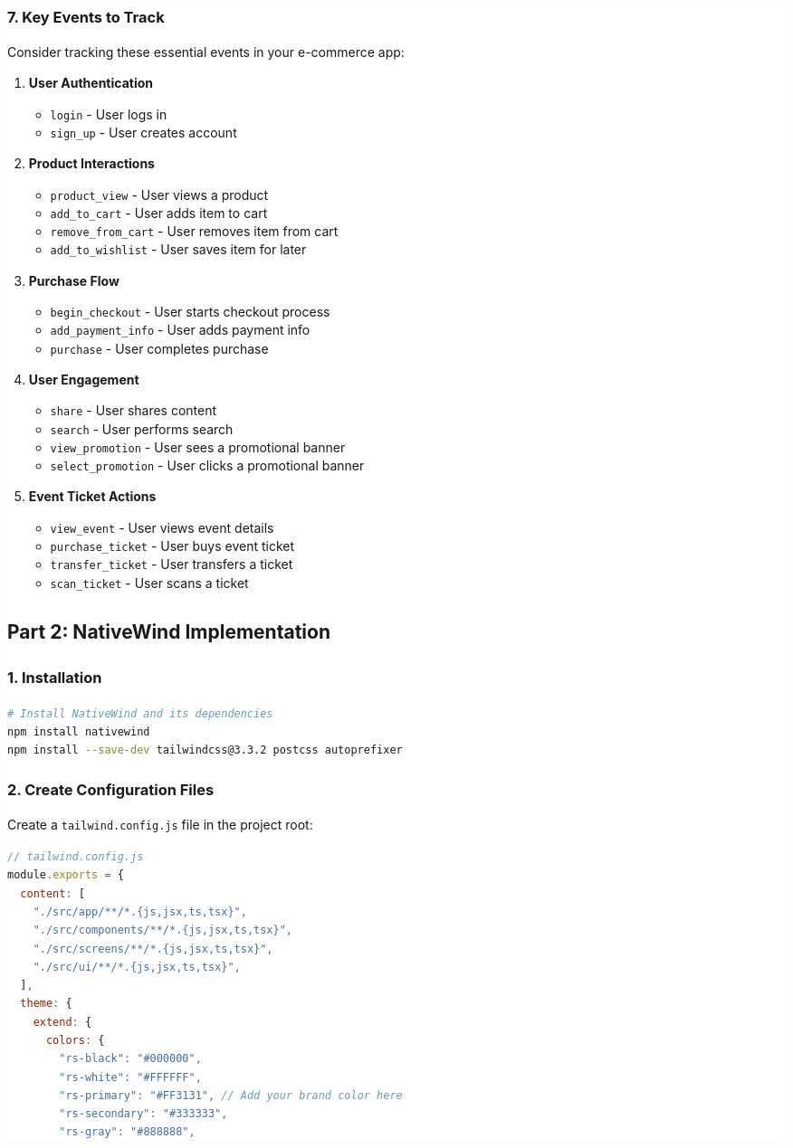 ```tsx
```

### 7. Key Events to Track

Consider tracking these essential events in your e-commerce app:

1. **User Authentication**

   - `login` - User logs in
   - `sign_up` - User creates account

2. **Product Interactions**

   - `product_view` - User views a product
   - `add_to_cart` - User adds item to cart
   - `remove_from_cart` - User removes item from cart
   - `add_to_wishlist` - User saves item for later

3. **Purchase Flow**

   - `begin_checkout` - User starts checkout process
   - `add_payment_info` - User adds payment info
   - `purchase` - User completes purchase

4. **User Engagement**

   - `share` - User shares content
   - `search` - User performs search
   - `view_promotion` - User sees a promotional banner
   - `select_promotion` - User clicks a promotional banner

5. **Event Ticket Actions**
   - `view_event` - User views event details
   - `purchase_ticket` - User buys event ticket
   - `transfer_ticket` - User transfers a ticket
   - `scan_ticket` - User scans a ticket

## Part 2: NativeWind Implementation

### 1. Installation

```bash
# Install NativeWind and its dependencies
npm install nativewind
npm install --save-dev tailwindcss@3.3.2 postcss autoprefixer
```

### 2. Create Configuration Files

Create a `tailwind.config.js` file in the project root:

```js
// tailwind.config.js
module.exports = {
  content: [
    "./src/app/**/*.{js,jsx,ts,tsx}",
    "./src/components/**/*.{js,jsx,ts,tsx}",
    "./src/screens/**/*.{js,jsx,ts,tsx}",
    "./src/ui/**/*.{js,jsx,ts,tsx}",
  ],
  theme: {
    extend: {
      colors: {
        "rs-black": "#000000",
        "rs-white": "#FFFFFF",
        "rs-primary": "#FF3131", // Add your brand color here
        "rs-secondary": "#333333",
        "rs-gray": "#888888",
```